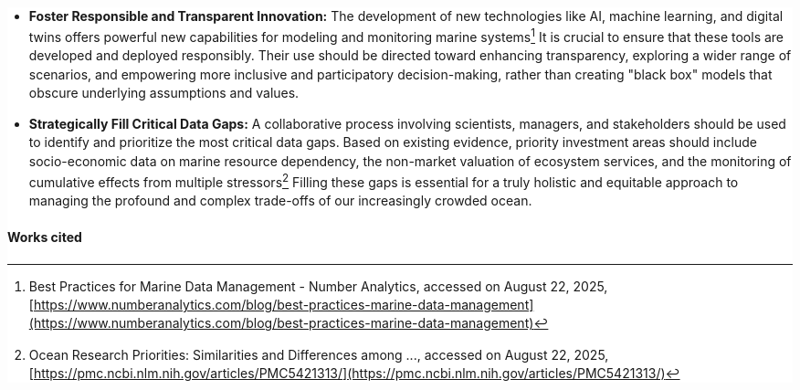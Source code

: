 * **Foster Responsible and Transparent Innovation:** The development of new technologies like AI, machine learning, and digital twins offers powerful new capabilities for modeling and monitoring marine systems[^68] It is crucial to ensure that these tools are developed and deployed responsibly. Their use should be directed toward enhancing transparency, exploring a wider range of scenarios, and empowering more inclusive and participatory decision-making, rather than creating "black box" models that obscure underlying assumptions and values.

* **Strategically Fill Critical Data Gaps:** A collaborative process involving scientists, managers, and stakeholders should be used to identify and prioritize the most critical data gaps. Based on existing evidence, priority investment areas should include socio-economic data on marine resource dependency, the non-market valuation of ecosystem services, and the monitoring of cumulative effects from multiple stressors[^36] Filling these gaps is essential for a truly holistic and equitable approach to managing the profound and complex trade-offs of our increasingly crowded ocean.

#### **Works cited**

[^1]: MARINE/MARITIME SPATIAL PLANNING | MSPglobal, accessed on August 22, 2025, [https://www.mspglobal2030.org/wp-content/uploads/2019/03/marinemaritime-spatial-planning-2017.pdf](https://www.mspglobal2030.org/wp-content/uploads/2019/03/marinemaritime-spatial-planning-2017.pdf)

[^2]: Implementing marine ecosystem-based management: lessons from ..., accessed on August 22, 2025, [https://academic.oup.com/icesjms/article/74/7/1990/3958176](https://academic.oup.com/icesjms/article/74/7/1990/3958176)

[^3]: Marine Ecosystem-based Management in Practice: Scientific and ..., accessed on August 22, 2025, [https://academic.oup.com/bioscience/article/58/1/53/233486](https://academic.oup.com/bioscience/article/58/1/53/233486)

[^4]: Methodologies, Tools and Best practices for Managing Information for Decision-Making for Sustainable Development In the Caribb \- the United Nations, accessed on August 22, 2025, [https://www.un.org/esa/sustdev/natlinfo/indicators/idsd/workshops/workshop10-27-31/03\_Creary%20ICZM%20Module.doc](https://www.un.org/esa/sustdev/natlinfo/indicators/idsd/workshops/workshop10-27-31/03_Creary%20ICZM%20Module.doc)

[^5]: Marine Spatial Planning (MSP) \- Blue Economy CRC, accessed on August 22, 2025, [https://blueeconomycrc.com.au/marine-spatial-planning/](https://blueeconomycrc.com.au/marine-spatial-planning/)

[^6]: Marine Spatial Planning \- Intergovernmental Oceanographic Commission \- UNESCO, accessed on August 22, 2025, [https://www.ioc.unesco.org/en/marine-spatial-planning](https://www.ioc.unesco.org/en/marine-spatial-planning)

[^7]: Integrated Coastal Zone Management: four entrenched illusions, accessed on August 22, 2025, [https://journals.openedition.org/sapiens/198](https://journals.openedition.org/sapiens/198)

[^8]: Stojanovic & Ballinger. 2009\. UK Integrated Coastal Management.pdf, accessed on August 22, 2025, [https://research.fit.edu/media/site-specific/researchfitedu/coast-climate-adaptation-library/europe/united-kingdom-amp-ireland/Stojanovic--Ballinger.-2009.-UK-Integrated-Coastal-Management.pdf](https://research.fit.edu/media/site-specific/researchfitedu/coast-climate-adaptation-library/europe/united-kingdom-amp-ireland/Stojanovic--Ballinger.-2009.-UK-Integrated-Coastal-Management.pdf)

[^9]: Marine spatial planning: Coordinating divergent marine interests \- PMC \- PubMed Central, accessed on August 22, 2025, [https://pmc.ncbi.nlm.nih.gov/articles/PMC8068748/](https://pmc.ncbi.nlm.nih.gov/articles/PMC8068748/)

[^10]: Exploring the Nexus and Utilities Between Regional and Global Ocean Governance Architecture \- Frontiers, accessed on August 22, 2025, [https://www.frontiersin.org/journals/marine-science/articles/10.3389/fmars.2021.645557/full](https://www.frontiersin.org/journals/marine-science/articles/10.3389/fmars.2021.645557/full)

[^11]: Ocean Governance | UNEP \- UN Environment Programme, accessed on August 22, 2025, [https://www.unep.org/topics/ocean-seas-and-coasts/regional-seas-programme/ocean-governance](https://www.unep.org/topics/ocean-seas-and-coasts/regional-seas-programme/ocean-governance)

[^12]: Marine Spatial Planning: Case Studies \- Issue Lab, accessed on August 22, 2025, [https://search.issuelab-dev.org/resources/26051/26051.pdf](https://search.issuelab-dev.org/resources/26051/26051.pdf)

[^13]: Advancing transboundary marine governance: typology, challenges ..., accessed on August 22, 2025, [https://ir.library.oregonstate.edu/concern/graduate\_projects/z603r6829](https://ir.library.oregonstate.edu/concern/graduate_projects/z603r6829)

[^14]: Trade-Offs in Marine Policy Decisions Through the Lens of Literature, accessed on August 22, 2025, [https://www.mdpi.com/2673-1924/5/4/56](https://www.mdpi.com/2673-1924/5/4/56)

[^15]: Institutions, incentives and the future of fisheries \- PMC \- PubMed Central, accessed on August 22, 2025, [https://pmc.ncbi.nlm.nih.gov/articles/PMC1636099/](https://pmc.ncbi.nlm.nih.gov/articles/PMC1636099/)

[^16]: Unintended and overlooked consequences of exclusionary marine ..., accessed on August 22, 2025, [https://academic.oup.com/icesjms/article/82/1/fsae190/7942152](https://academic.oup.com/icesjms/article/82/1/fsae190/7942152)

[^17]: Spatial conflict resolution in marine spatial plans and ... \- Frontiers, accessed on August 22, 2025, [https://www.frontiersin.org/journals/marine-science/articles/10.3389/fmars.2025.1468734/full](https://www.frontiersin.org/journals/marine-science/articles/10.3389/fmars.2025.1468734/full)


[^18]: EXPLORING OPPORTUNITIES OF ADDRESSING CONFLICTS BETWEEN FISHERIES AND OFFSHORE WIND ENERGY INDUSTRY −FROM A STAKEHOLDER PARTI \- Utrecht University Student Theses Repository Home, accessed on August 22, 2025, [https://studenttheses.uu.nl/bitstream/handle/20.500.12932/43156/MSc\_Thesis\_Yi-Sin%20Chen\_6814522.pdf?sequence=1](https://studenttheses.uu.nl/bitstream/handle/20.500.12932/43156/MSc_Thesis_Yi-Sin%20Chen_6814522.pdf?sequence=1)
[^19]: Ecosystem service tradeoff analysis reveals the value of marine ..., accessed on August 22, 2025, [https://www.pnas.org/doi/10.1073/pnas.1114215109](https://www.pnas.org/doi/10.1073/pnas.1114215109)
[^20]: Assessing Trade-Offs in Large Marine Protected Areas \- ODU Digital Commons, accessed on August 22, 2025, [https://digitalcommons.odu.edu/context/biology\_fac\_pubs/article/1267/viewcontent/Davies\_2018\_Assessing\_trade\_offs\_in\_large\_mari.pdf](https://digitalcommons.odu.edu/context/biology_fac_pubs/article/1267/viewcontent/Davies_2018_Assessing_trade_offs_in_large_mari.pdf)
[^21]: Assessing trade-offs in large marine protected areas | PLOS One \- Research journals, accessed on August 22, 2025, [https://journals.plos.org/plosone/article?id=10.1371/journal.pone.0195760](https://journals.plos.org/plosone/article?id=10.1371/journal.pone.0195760)
[^22]: The Politics of Ocean Governance Transformations \- Frontiers, accessed on August 22, 2025, [https://www.frontiersin.org/journals/marine-science/articles/10.3389/fmars.2021.634718/full](https://www.frontiersin.org/journals/marine-science/articles/10.3389/fmars.2021.634718/full)
[^23]: Strategic management decision-making in a complex world: quantifying, understanding, and using trade-offs | ICES Journal of Marine Science | Oxford Academic, accessed on August 22, 2025, [https://academic.oup.com/icesjms/article/74/2/499/2907904](https://academic.oup.com/icesjms/article/74/2/499/2907904)
[^24]: A Sea of Struggles, a Sea of Stories: Using narratives ... \- DiVA portal, accessed on August 22, 2025, [http://su.diva-portal.org/smash/get/diva2:1983709/FULLTEXT01.pdf](http://su.diva-portal.org/smash/get/diva2:1983709/FULLTEXT01.pdf)
[^25]: Economic trade-offs in marine resource use between offshore wind farms and fisheries in Scottish waters \- IDEAS/RePEc, accessed on August 22, 2025, [https://ideas.repec.org/a/eee/eneeco/v125y2023ics0140988323003092.html](https://ideas.repec.org/a/eee/eneeco/v125y2023ics0140988323003092.html)
[^26]: Environmental, Economic, and Social Aspects of Marine Aggregates' Exploitation \- Cambridge University Press, accessed on August 22, 2025, [https://www.cambridge.org/core/journals/environmental-conservation/article/environmental-economic-and-social-aspects-of-marine-aggregates-exploitation/1531E91B1ADEA5FC508E7B9EA18FAE09](https://www.cambridge.org/core/journals/environmental-conservation/article/environmental-economic-and-social-aspects-of-marine-aggregates-exploitation/1531E91B1ADEA5FC508E7B9EA18FAE09)
[^27]: NMFS National Gravel Extraction Guidance \- NOAA, accessed on August 22, 2025, [https://media.fisheries.noaa.gov/2021-11/PD-03-401-11\_final.pdf](https://media.fisheries.noaa.gov/2021-11/PD-03-401-11_final.pdf)
[^28]: MARINE AGGREGATE SITE RESTORATION AND ENHANCEMENT STRATEGIC POLICY OVERVIEW June 2004 Report no. 04/J/01/06/0548/0437 \- BMAPA, accessed on August 22, 2025, [https://bmapa.org/documents/Marine\_aggregate\_site\_restoration\_June2004.pdf](https://bmapa.org/documents/Marine_aggregate_site_restoration_June2004.pdf)
[^29]: (PDF) Marine Aggregate Extraction Regulation in EU Member States, accessed on August 22, 2025, [https://www.researchgate.net/publication/261929354\_Marine\_Aggregate\_Extraction\_Regulation\_in\_EU\_Member\_States](https://www.researchgate.net/publication/261929354_Marine_Aggregate_Extraction_Regulation_in_EU_Member_States)
[^30]: Extraction of non-living resources \- OSPAR \- Assessments, accessed on August 22, 2025, [https://oap.ospar.org/fr/versions/1899-en-1-0-0-extraction-non-living-resources/](https://oap.ospar.org/fr/versions/1899-en-1-0-0-extraction-non-living-resources/)
[^31]: Good Practice Guidance \- BMAPA, accessed on August 22, 2025, [https://bmapa.org/documents/BMAPA\_TCE\_Good\_Practice\_Guidance\_04.2017.pdf](https://bmapa.org/documents/BMAPA_TCE_Good_Practice_Guidance_04.2017.pdf)
[^32]: Exploring tradeoffs in Southeast United States marine fisheries management using management strategy evaluation \- the NOAA Institutional Repository, accessed on August 22, 2025, [https://repository.library.noaa.gov/view/noaa/65992/noaa\_65992\_DS1.pdf](https://repository.library.noaa.gov/view/noaa/65992/noaa_65992_DS1.pdf)
[^33]: WADING MURKY WATERS \- UNIDIR, accessed on August 22, 2025, [https://unidir.org/wp-content/uploads/2023/05/UNIDIR\_Wading\_Murky\_Waters\_Subsea\_Communications\_Cables\_Responsible\_State\_Behaviour.pdf](https://unidir.org/wp-content/uploads/2023/05/UNIDIR_Wading_Murky_Waters_Subsea_Communications_Cables_Responsible_State_Behaviour.pdf)
[^34]: The Ocean Governance Regime \- DigitalCommons@URI, accessed on August 22, 2025, [https://digitalcommons.uri.edu/cgi/viewcontent.cgi?article=1034\&context=maf\_facpubs](https://digitalcommons.uri.edu/cgi/viewcontent.cgi?article=1034&context=maf_facpubs)
[^35]: Protecting Undersea Cables and South Korea's Role \- The Washington Quarterly, accessed on August 22, 2025, [https://twq.elliott.gwu.edu/files/2025/07/Paik\_TWQ\_48\_2.pdf](https://twq.elliott.gwu.edu/files/2025/07/Paik_TWQ_48_2.pdf)
[^36]: Ocean Research Priorities: Similarities and Differences among ..., accessed on August 22, 2025, [https://pmc.ncbi.nlm.nih.gov/articles/PMC5421313/](https://pmc.ncbi.nlm.nih.gov/articles/PMC5421313/)
[^37]: (PDF) Public attitudes towards marine renewable energy ..., accessed on August 22, 2025, [https://www.researchgate.net/publication/314119287\_Public\_attitudes\_towards\_marine\_renewable\_energy\_understanding\_the\_values](https://www.researchgate.net/publication/314119287_Public_attitudes_towards_marine_renewable_energy_understanding_the_values)
[^38]: The social acceptance of wind energy \- JRC Publications Repository, accessed on August 22, 2025, [https://publications.jrc.ec.europa.eu/repository/bitstream/JRC103743/jrc103743\_2016.7095\_src\_en\_social%20acceptance%20of%20wind\_am%20-%20gf%20final.pdf/](https://publications.jrc.ec.europa.eu/repository/bitstream/JRC103743/jrc103743_2016.7095_src_en_social%20acceptance%20of%20wind_am%20-%20gf%20final.pdf/)
[^39]: Social Acceptance of Wind Energy in Urban Landscapes \- ResearchGate, accessed on August 22, 2025, [https://www.researchgate.net/publication/346494291\_Social\_Acceptance\_of\_Wind\_Energy\_in\_Urban\_Landscapes](https://www.researchgate.net/publication/346494291_Social_Acceptance_of_Wind_Energy_in_Urban_Landscapes)
[^40]: Attitudes towards Marine Energy: Understanding the Values \- PEARL, accessed on August 22, 2025, [https://pearl.plymouth.ac.uk/context/fose-theses-other/article/1369/viewcontent/2015deGroot10373769edited.pdf](https://pearl.plymouth.ac.uk/context/fose-theses-other/article/1369/viewcontent/2015deGroot10373769edited.pdf)
[^41]: Public Perceptions of Wave Energy Development on the West Coast of North America: Risks, Benefits, and Coastal Attachment \- OSTI, accessed on August 22, 2025, [https://www.osti.gov/servlets/purl/1992663](https://www.osti.gov/servlets/purl/1992663)
[^42]: The Importance of Teaching and Learning About the Ocean: Ocean Literacy as a Critical Component of Science and Environmental Literacy \- National Marine Educators Association, accessed on August 22, 2025, [https://www.marine-ed.org/ocean-literacy/joint-position-statement](https://www.marine-ed.org/ocean-literacy/joint-position-statement)
[^43]: Public ocean literacy in the United States \- AWS, accessed on August 22, 2025, [https://osu-wams-blogs-uploads.s3.amazonaws.com/blogs.dir/4516/files/2021/07/OcPolSurArticle.pdf](https://osu-wams-blogs-uploads.s3.amazonaws.com/blogs.dir/4516/files/2021/07/OcPolSurArticle.pdf)
[^44]: Ocean Literacy as a Strategic Asset for Regional Marine Policy ..., accessed on August 22, 2025, [https://www.cogitatiopress.com/oceanandsociety/article/view/9713](https://www.cogitatiopress.com/oceanandsociety/article/view/9713)
[^45]: Assessing public support for commercial fishing in the ocean twilight zone considering climate trade-offs and ocean literacy \- Frontiers, accessed on August 22, 2025, [https://www.frontiersin.org/journals/marine-science/articles/10.3389/fmars.2025.1420203/full](https://www.frontiersin.org/journals/marine-science/articles/10.3389/fmars.2025.1420203/full)
[^46]: Case Study: Marine Fisheries | Sustainability: A Comprehensive ..., accessed on August 22, 2025, [https://courses.lumenlearning.com/suny-sustainability-a-comprehensive-foundation/chapter/case-study-marine-fisheries/](https://courses.lumenlearning.com/suny-sustainability-a-comprehensive-foundation/chapter/case-study-marine-fisheries/)
[^47]: Environmental perverse incentives in coastal monitoring \- PubMed, accessed on August 22, 2025, [https://pubmed.ncbi.nlm.nih.gov/23786996/](https://pubmed.ncbi.nlm.nih.gov/23786996/)
[^48]: Mitigating undesirable impacts in the marine environment: a review of market-based management measures \- Frontiers, accessed on August 22, 2025, [https://www.frontiersin.org/journals/marine-science/articles/10.3389/fmars.2015.00076/full](https://www.frontiersin.org/journals/marine-science/articles/10.3389/fmars.2015.00076/full)
[^49]: Case Studies of Three Economic Incentive Approaches in Marine Conservation \- National Centers for Environmental Information \- NOAA, accessed on August 22, 2025, [https://www.ncei.noaa.gov/data/oceans/coris/library/NOAA/Non-CRCP/Corals/Case\_Studies\_Economic\_Incentives\_Approaches\_Marine\_Conservation.pdf](https://www.ncei.noaa.gov/data/oceans/coris/library/NOAA/Non-CRCP/Corals/Case_Studies_Economic_Incentives_Approaches_Marine_Conservation.pdf)
[^50]: Political economy of marine reserves: Understanding the role of opportunity costs | PNAS, accessed on August 22, 2025, [https://www.pnas.org/doi/abs/10.1073/pnas.0907365107](https://www.pnas.org/doi/abs/10.1073/pnas.0907365107)
[^51]: Case study: Socio-economic impacts of marine protected areas, accessed on August 22, 2025, [https://marine.gov.scot/sma/assessment/case-study-socio-economic-impacts-marine-protected-areas](https://marine.gov.scot/sma/assessment/case-study-socio-economic-impacts-marine-protected-areas)
[^52]: Valuation of the ecosystem services provided by coastal ecosystems in Shandong, China: developing a non- market valuation system \- Digital Commons @ Center for the Blue Economy, accessed on August 22, 2025, [https://cbe.miis.edu/cgi/viewcontent.cgi?article=1004\&context=cbe\_working\_papers](https://cbe.miis.edu/cgi/viewcontent.cgi?article=1004&context=cbe_working_papers)
[^53]: The Evolution of Non-Market Valuation of U.S. Coastal and Marine Resources \- Digital Commons @ Center for the Blue Economy, accessed on August 22, 2025, [https://cbe.miis.edu/cgi/viewcontent.cgi?article=1011\&context=joce](https://cbe.miis.edu/cgi/viewcontent.cgi?article=1011&context=joce)
[^54]: Accurately Accounting for the Economic Value of Marine Ecosystems | NOAA Fisheries, accessed on August 22, 2025, [https://www.fisheries.noaa.gov/feature-story/accurately-accounting-economic-value-marine-ecosystems](https://www.fisheries.noaa.gov/feature-story/accurately-accounting-economic-value-marine-ecosystems)
[^55]: Environmental & Recreational (Non-Market) Values \- What You Should Know (FAQs), accessed on August 22, 2025, [https://www.oceaneconomics.org/NOEP/nonmarket/NMFAQs.asp](https://www.oceaneconomics.org/NOEP/nonmarket/NMFAQs.asp)
[^56]: Environmental & Recreational (Non-Market) Values \- Research Methodologies, accessed on August 22, 2025, [https://www.oceaneconomics.org/NOEP/nonmarket/methodologies.asp](https://www.oceaneconomics.org/NOEP/nonmarket/methodologies.asp)
[^57]: Valuing Marine Ecosystems: A Comprehensive Guide \- Number Analytics, accessed on August 22, 2025, [https://www.numberanalytics.com/blog/valuing-marine-ecosystems-comprehensive-guide](https://www.numberanalytics.com/blog/valuing-marine-ecosystems-comprehensive-guide)
[^58]: Applying Economic Analysis to Marine Spatial Planning, accessed on August 22, 2025, [https://documents1.worldbank.org/curated/en/099515006062210102/pdf/P1750970bba3a60940831205d770baece51.pdf](https://documents1.worldbank.org/curated/en/099515006062210102/pdf/P1750970bba3a60940831205d770baece51.pdf)
[^59]: Marine Spatial Planning Data Resources Catalog, accessed on August 22, 2025, [https://spatialagent.org/MSP/](https://spatialagent.org/MSP/)
[^60]: The Social Cost of Carbon \- Institute for Policy Integrity, accessed on August 22, 2025, [https://policyintegrity.org/files/publications/SCC\_Options\_for\_Applying\_a\_Metric\_in\_Flux\_Policy\_Brief\_v2.pdf](https://policyintegrity.org/files/publications/SCC_Options_for_Applying_a_Metric_in_Flux_Policy_Brief_v2.pdf)
[^61]: Social Cost of Carbon: A Closer Look at Uncertainty \- GOV.UK, accessed on August 22, 2025, [https://assets.publishing.service.gov.uk/media/5a7c5bbfed915d6969f44535/sei-scc-report.pdf](https://assets.publishing.service.gov.uk/media/5a7c5bbfed915d6969f44535/sei-scc-report.pdf)
[^62]: Challenges and Opportunities for Incorporating Climate Change's Impacts on Ocean Systems into the Social Cost of Greenhouse Gases \- Resources for the Future, accessed on August 22, 2025, [https://www.rff.org/publications/reports/challenges-and-opportunities-for-incorporating-climate-changes-impacts-on-ocean-systems-into-the-social-cost-of-greenhouse-gases/](https://www.rff.org/publications/reports/challenges-and-opportunities-for-incorporating-climate-changes-impacts-on-ocean-systems-into-the-social-cost-of-greenhouse-gases/)
[^63]: Social Cost of Carbon Explorer \- Resources for the Future, accessed on August 22, 2025, [https://www.rff.org/publications/data-tools/scc-explorer/](https://www.rff.org/publications/data-tools/scc-explorer/)
[^64]: Spatial Prioritization Widget: A Tool to Identify Mapping Priorities \- NCCOS \- National Centers for Coastal Ocean Science, accessed on August 22, 2025, [https://coastalscience.noaa.gov/project/spatial-prioritization-widget/](https://coastalscience.noaa.gov/project/spatial-prioritization-widget/)
[^65]: Spatially Prioritizing Seafloor Mapping for Coastal and Marine Planning, accessed on August 22, 2025, [https://lismap.uconn.edu/wp-content/uploads/sites/2333/2019/01/Battista-2015-spatially-prioritizing-seafloor-mapping-for-coastal-and-....pdf](https://lismap.uconn.edu/wp-content/uploads/sites/2333/2019/01/Battista-2015-spatially-prioritizing-seafloor-mapping-for-coastal-and-....pdf)
[^66]: accessed on January 1, 1970, [https://lismap.uconn.edu/wp-content/uploads/sites/2333/2019/01/Battista-2015-spatially-prioritizing-seafloor-mapping-for-coastal-and-marine-....pdf](https://lismap.uconn.edu/wp-content/uploads/sites/2333/2019/01/Battista-2015-spatially-prioritizing-seafloor-mapping-for-coastal-and-marine-....pdf)
[^67]: Benefits of applying landscape prioritization tools to aquatic resource prioritization, accessed on August 22, 2025, [https://www.eli.org/freshwater-ocean/benefits-applying-landscape-prioritization-tools-aquatic-resource-prioritization](https://www.eli.org/freshwater-ocean/benefits-applying-landscape-prioritization-tools-aquatic-resource-prioritization)
[^68]: Best Practices for Marine Data Management \- Number Analytics, accessed on August 22, 2025, [https://www.numberanalytics.com/blog/best-practices-marine-data-management](https://www.numberanalytics.com/blog/best-practices-marine-data-management)
[^69]: Marine Spatial Planning Essentials \- Number Analytics, accessed on August 22, 2025, [https://www.numberanalytics.com/blog/marine-spatial-planning-ultimate-guide](https://www.numberanalytics.com/blog/marine-spatial-planning-ultimate-guide)
[^70]: Marine Spatial Planning Data Development: Virginia, North Carolina, and South Carolina \- NCCOS \- National Centers for Coastal Ocean Science, accessed on August 22, 2025, [https://coastalscience.noaa.gov/project/marine-spatial-planning-data-development-southeastern-us-va-nc-sc/](https://coastalscience.noaa.gov/project/marine-spatial-planning-data-development-southeastern-us-va-nc-sc/)
[^71]: Reef Knowledge System, accessed on August 22, 2025, [https://reefknowledgesystem.gbrmpa.gov.au/](https://reefknowledgesystem.gbrmpa.gov.au/)
[^72]: Great Barrier Reef Data Management System \- IMOS \- Integrated Marine Observing System, accessed on August 22, 2025, [https://imos.org.au/data/access-ocean-data/great-barrier-reef-data-management-system](https://imos.org.au/data/access-ocean-data/great-barrier-reef-data-management-system)
[^73]: Modelling and Decision Support \- Reef Restoration and Adaptation Program, accessed on August 22, 2025, [https://gbrrestoration.org/program/modelling-and-decision-support/](https://gbrrestoration.org/program/modelling-and-decision-support/)
[^74]: Integrated Monitoring and Reporting \- Great Barrier Reef Foundation, accessed on August 22, 2025, [https://www.barrierreef.org/what-we-do/reef-trust-partnership/integrated-monitoring-and-reporting](https://www.barrierreef.org/what-we-do/reef-trust-partnership/integrated-monitoring-and-reporting)
[^75]: An integrated monitoring framework for the Great Barrier Reef World Heritage Area \- DCCEEW, accessed on August 22, 2025, [https://www.dcceew.gov.au/sites/default/files/documents/integrated-monitoring-framework.pdf](https://www.dcceew.gov.au/sites/default/files/documents/integrated-monitoring-framework.pdf)
[^76]: Spatial planning North Sea \- DigiShape, accessed on August 22, 2025, [https://www.digishape.nl/en/program/spatial-planning-north-sea/](https://www.digishape.nl/en/program/spatial-planning-north-sea/)
[^77]: POLICY recommendations \- the United Nations, accessed on August 22, 2025, [https://www.un.org/depts/los/biodiversityworkinggroup/documents/Marine%20Biodiversity%20Conservation\_Pew.pdf](https://www.un.org/depts/los/biodiversityworkinggroup/documents/Marine%20Biodiversity%20Conservation_Pew.pdf)
[^78]: Socio-Economic Analytical Frameworks for Marine Spatial Planning: Evaluating Tools and Methodologies for Sustainable Decision Making \- MDPI, accessed on August 22, 2025, [https://www.mdpi.com/2071-1050/16/23/10447](https://www.mdpi.com/2071-1050/16/23/10447)